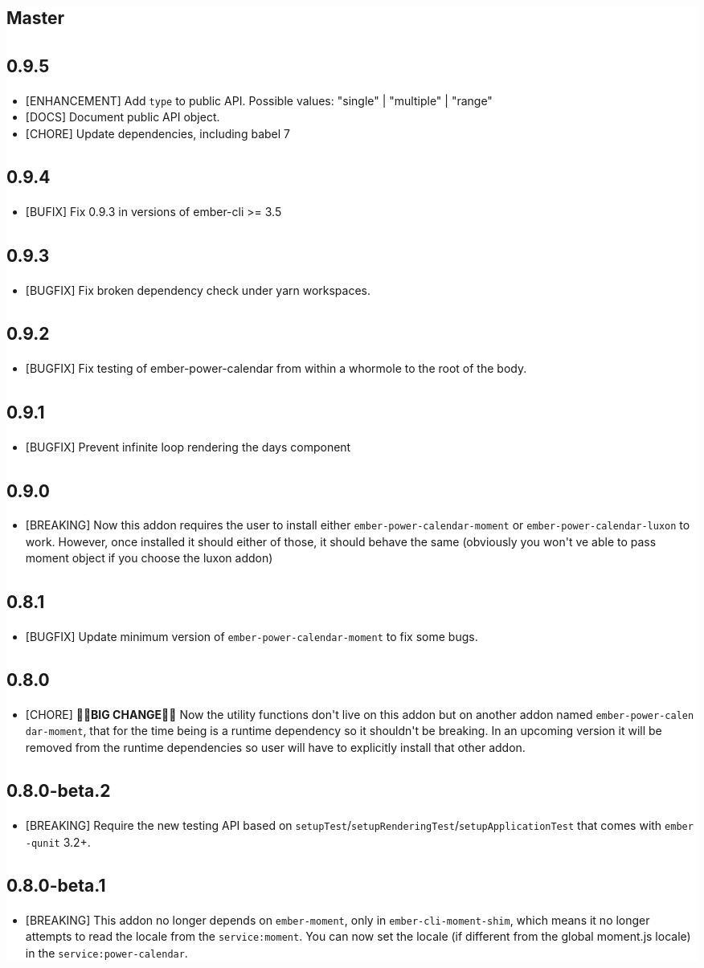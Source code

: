 ## Master

## 0.9.5
- [ENHANCEMENT] Add `type` to public API. Possible values: "single" | "multiple" | "range"
- [DOCS] Document public API object.
- [CHORE] Update dependencies, including babel 7

## 0.9.4
- [BUFIX] Fix 0.9.3 in versions of ember-cli >= 3.5

## 0.9.3
- [BUGFIX] Fix broken dependency check under yarn workspaces.

## 0.9.2
- [BUGFIX] Fix testing of ember-power-calendar from within a whormole to the root of the body.

## 0.9.1
- [BUGFIX] Prevent infinite loop rendering the days component

## 0.9.0
- [BREAKING] Now this addon requires the user to install either `ember-power-calendar-moment` or `ember-power-calendar-luxon`
  to work. However, once installed it should either of those, it should behave the same (obviously you won't ve able to pass
  moment object if you choose the luxon addon)

## 0.8.1
- [BUGFIX] Update minimum version of `ember-power-calendar-moment` to fix some bugs.

## 0.8.0
- [CHORE] 🎉🎉**BIG CHANGE**🎉🎉 Now the utility functions don't live on this addon but on another addon
  named `ember-power-calendar-moment`, that for the time being is a runtime dependency so it shouldn't
  be breaking. In an upcoming version it will be removed from the runtime dependencies so user will have
  to explicitly install that other addon.

## 0.8.0-beta.2
- [BREAKING] Require the new testing API based on `setupTest`/`setupRenderingTest`/`setupApplicationTest` that
  comes with `ember-qunit` 3.2+.

## 0.8.0-beta.1
- [BREAKING] This addon no longer depends on `ember-moment`, only in `ember-cli-moment-shim`, which
  means it no longer attempts to read the locale from the `service:moment`. You can now set the locale
  (if different from the global moment.js locale) in the `service:power-calendar`.

